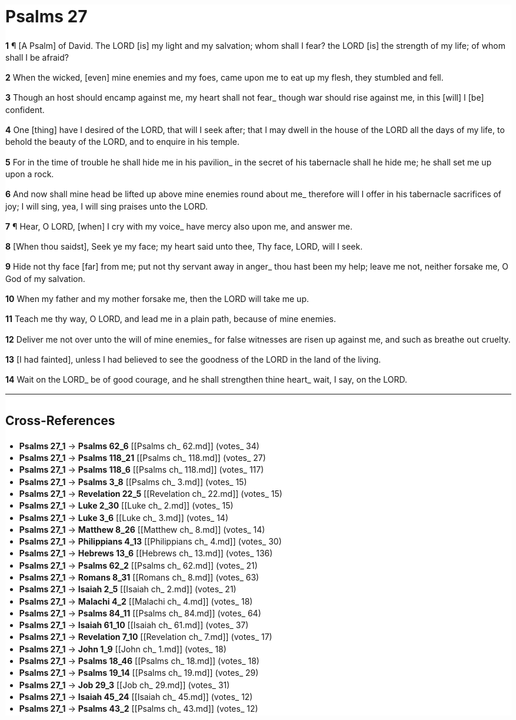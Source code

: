 # Psalms 27

**1** ¶ [A Psalm] of David. The LORD [is] my light and my salvation; whom shall I fear? the LORD [is] the strength of my life; of whom shall I be afraid?

**2** When the wicked, [even] mine enemies and my foes, came upon me to eat up my flesh, they stumbled and fell.

**3** Though an host should encamp against me, my heart shall not fear_ though war should rise against me, in this [will] I [be] confident.

**4** One [thing] have I desired of the LORD, that will I seek after; that I may dwell in the house of the LORD all the days of my life, to behold the beauty of the LORD, and to enquire in his temple.

**5** For in the time of trouble he shall hide me in his pavilion_ in the secret of his tabernacle shall he hide me; he shall set me up upon a rock.

**6** And now shall mine head be lifted up above mine enemies round about me_ therefore will I offer in his tabernacle sacrifices of joy; I will sing, yea, I will sing praises unto the LORD.

**7** ¶ Hear, O LORD, [when] I cry with my voice_ have mercy also upon me, and answer me.

**8** [When thou saidst], Seek ye my face; my heart said unto thee, Thy face, LORD, will I seek.

**9** Hide not thy face [far] from me; put not thy servant away in anger_ thou hast been my help; leave me not, neither forsake me, O God of my salvation.

**10** When my father and my mother forsake me, then the LORD will take me up.

**11** Teach me thy way, O LORD, and lead me in a plain path, because of mine enemies.

**12** Deliver me not over unto the will of mine enemies_ for false witnesses are risen up against me, and such as breathe out cruelty.

**13** [I had fainted], unless I had believed to see the goodness of the LORD in the land of the living.

**14** Wait on the LORD_ be of good courage, and he shall strengthen thine heart_ wait, I say, on the LORD.

---

## Cross-References

- **Psalms 27_1** → **Psalms 62_6** [[Psalms ch_ 62.md]] (votes_ 34)
- **Psalms 27_1** → **Psalms 118_21** [[Psalms ch_ 118.md]] (votes_ 27)
- **Psalms 27_1** → **Psalms 118_6** [[Psalms ch_ 118.md]] (votes_ 117)
- **Psalms 27_1** → **Psalms 3_8** [[Psalms ch_ 3.md]] (votes_ 15)
- **Psalms 27_1** → **Revelation 22_5** [[Revelation ch_ 22.md]] (votes_ 15)
- **Psalms 27_1** → **Luke 2_30** [[Luke ch_ 2.md]] (votes_ 15)
- **Psalms 27_1** → **Luke 3_6** [[Luke ch_ 3.md]] (votes_ 14)
- **Psalms 27_1** → **Matthew 8_26** [[Matthew ch_ 8.md]] (votes_ 14)
- **Psalms 27_1** → **Philippians 4_13** [[Philippians ch_ 4.md]] (votes_ 30)
- **Psalms 27_1** → **Hebrews 13_6** [[Hebrews ch_ 13.md]] (votes_ 136)
- **Psalms 27_1** → **Psalms 62_2** [[Psalms ch_ 62.md]] (votes_ 21)
- **Psalms 27_1** → **Romans 8_31** [[Romans ch_ 8.md]] (votes_ 63)
- **Psalms 27_1** → **Isaiah 2_5** [[Isaiah ch_ 2.md]] (votes_ 21)
- **Psalms 27_1** → **Malachi 4_2** [[Malachi ch_ 4.md]] (votes_ 18)
- **Psalms 27_1** → **Psalms 84_11** [[Psalms ch_ 84.md]] (votes_ 64)
- **Psalms 27_1** → **Isaiah 61_10** [[Isaiah ch_ 61.md]] (votes_ 37)
- **Psalms 27_1** → **Revelation 7_10** [[Revelation ch_ 7.md]] (votes_ 17)
- **Psalms 27_1** → **John 1_9** [[John ch_ 1.md]] (votes_ 18)
- **Psalms 27_1** → **Psalms 18_46** [[Psalms ch_ 18.md]] (votes_ 18)
- **Psalms 27_1** → **Psalms 19_14** [[Psalms ch_ 19.md]] (votes_ 29)
- **Psalms 27_1** → **Job 29_3** [[Job ch_ 29.md]] (votes_ 31)
- **Psalms 27_1** → **Isaiah 45_24** [[Isaiah ch_ 45.md]] (votes_ 12)
- **Psalms 27_1** → **Psalms 43_2** [[Psalms ch_ 43.md]] (votes_ 12)